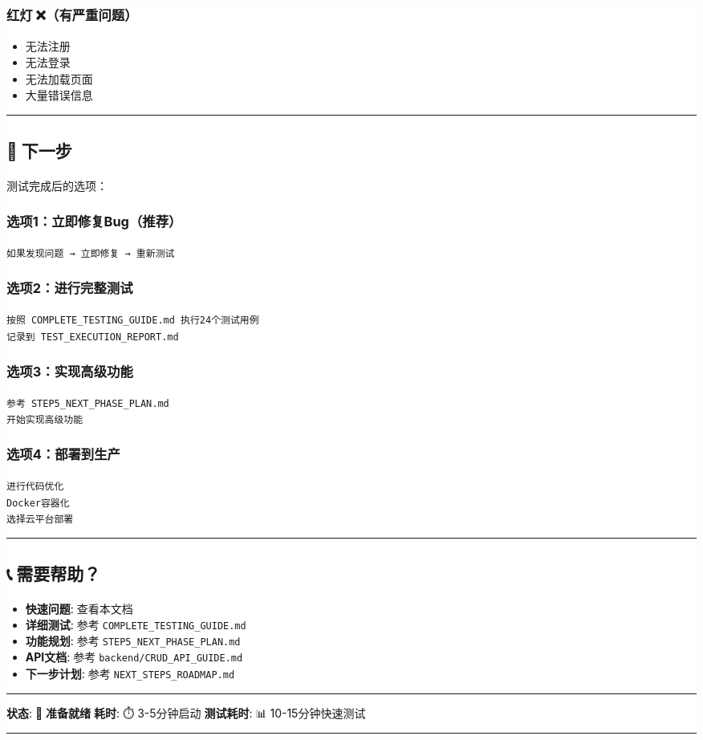 ### 红灯 ❌（有严重问题）
- 无法注册
- 无法登录
- 无法加载页面
- 大量错误信息

---

## 🎉 下一步

测试完成后的选项：

### 选项1：立即修复Bug（推荐）
```
如果发现问题 → 立即修复 → 重新测试
```

### 选项2：进行完整测试
```
按照 COMPLETE_TESTING_GUIDE.md 执行24个测试用例
记录到 TEST_EXECUTION_REPORT.md
```

### 选项3：实现高级功能
```
参考 STEP5_NEXT_PHASE_PLAN.md
开始实现高级功能
```

### 选项4：部署到生产
```
进行代码优化
Docker容器化
选择云平台部署
```

---

## 📞 需要帮助？

- **快速问题**: 查看本文档
- **详细测试**: 参考 `COMPLETE_TESTING_GUIDE.md`
- **功能规划**: 参考 `STEP5_NEXT_PHASE_PLAN.md`
- **API文档**: 参考 `backend/CRUD_API_GUIDE.md`
- **下一步计划**: 参考 `NEXT_STEPS_ROADMAP.md`

---

**状态**: 🚀 **准备就绪**
**耗时**: ⏱️ 3-5分钟启动
**测试耗时**: 📊 10-15分钟快速测试

---